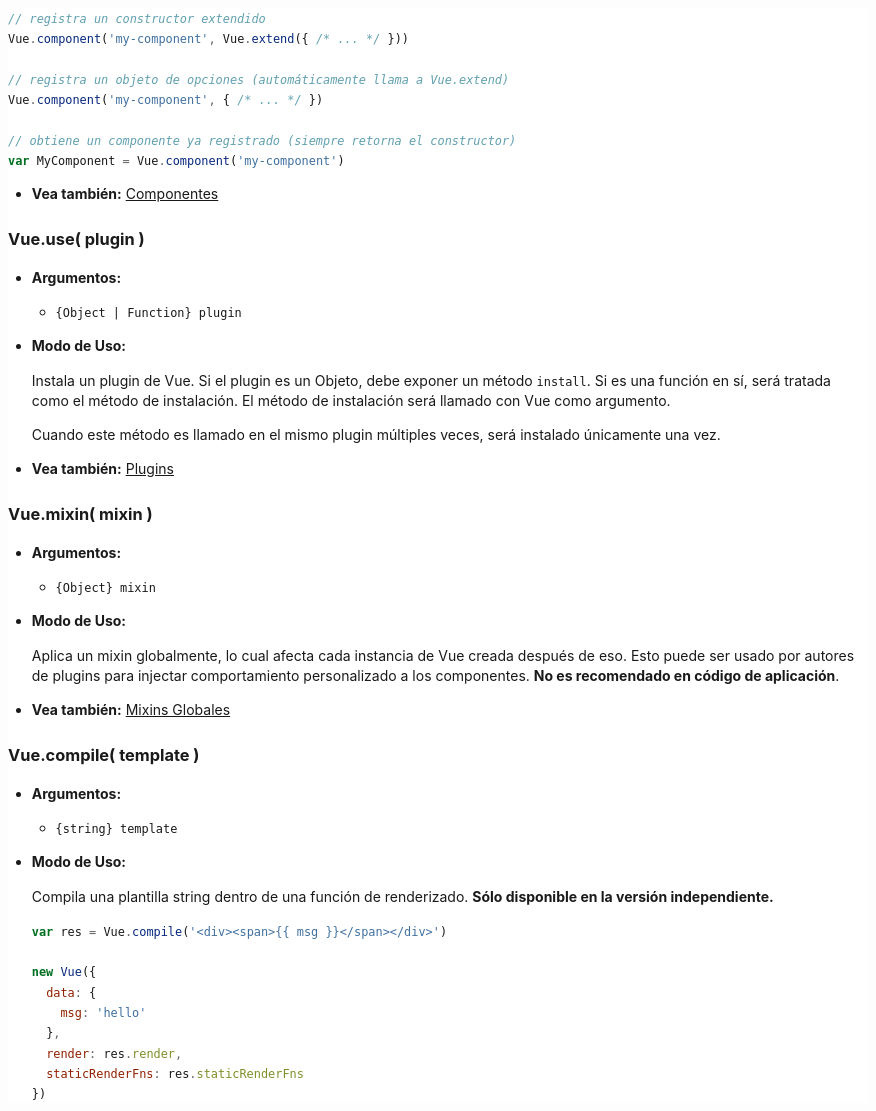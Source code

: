   ``` js
  // registra un constructor extendido
  Vue.component('my-component', Vue.extend({ /* ... */ }))

  // registra un objeto de opciones (automáticamente llama a Vue.extend)
  Vue.component('my-component', { /* ... */ })

  // obtiene un componente ya registrado (siempre retorna el constructor)
  var MyComponent = Vue.component('my-component')
  ```

- **Vea también:** [Componentes](../guide/components.html)

<h3 id="Vue-use">Vue.use( plugin )</h3>

- **Argumentos:**
  - `{Object | Function} plugin`

- **Modo de Uso:**

  Instala un plugin de Vue. Si el plugin es un Objeto, debe exponer un método `install`. Si es una función en sí, será tratada como el método de instalación. El método de instalación será llamado con Vue como argumento.

  Cuando este método es llamado en el mismo plugin múltiples veces, será instalado únicamente una vez.

- **Vea también:** [Plugins](../guide/plugins.html)

<h3 id="Vue-mixin">Vue.mixin( mixin )</h3>

- **Argumentos:**
  - `{Object} mixin`

- **Modo de Uso:**

  Aplica un mixin globalmente, lo cual afecta cada instancia de Vue creada después de eso. Esto puede ser usado por autores de plugins para injectar comportamiento personalizado a los componentes. **No es recomendado en código de aplicación**.

- **Vea también:** [Mixins Globales](../guide/mixins.html#Mixins-Globales)

<h3 id="Vue-compile">Vue.compile( template )</h3>

- **Argumentos:**
  - `{string} template`

- **Modo de Uso:**

  Compila una plantilla string dentro de una función de renderizado. **Sólo disponible en la versión independiente.**

  ``` js
  var res = Vue.compile('<div><span>{{ msg }}</span></div>')

  new Vue({
    data: {
      msg: 'hello'
    },
    render: res.render,
    staticRenderFns: res.staticRenderFns
  })
  ```
